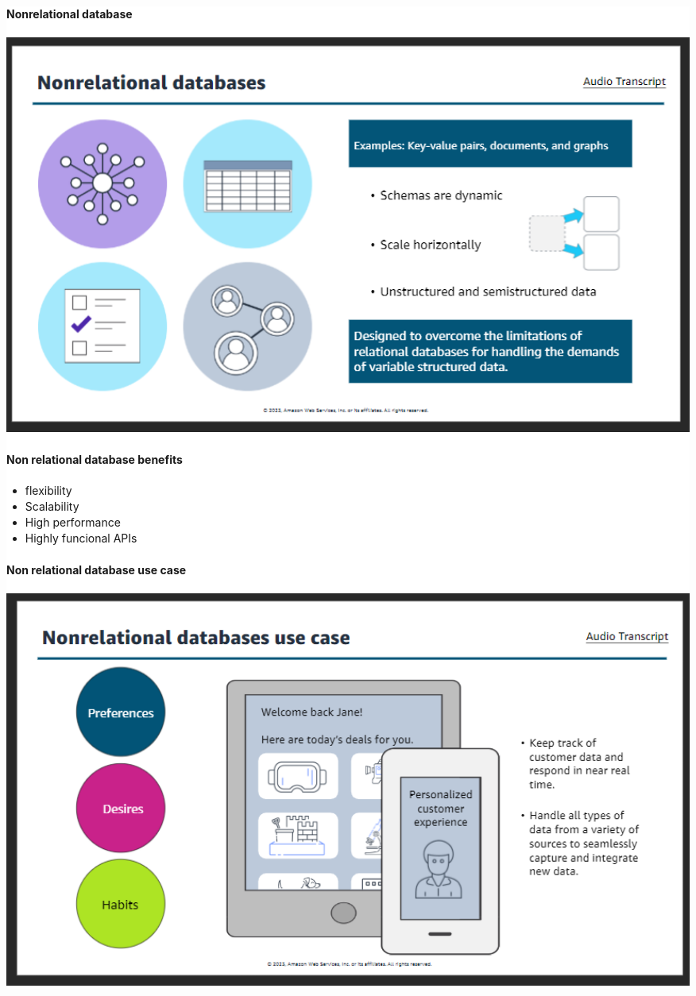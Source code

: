 ####    Nonrelational database
<img src="assets/non relational database.PNG" alt="database" style="height:100%; width:100%"> 


####    Non relational database benefits
+   flexibility
+   Scalability
+   High performance
+   Highly funcional APIs

####    Non relational database use case
<img src="assets/use case of non relational database.PNG" alt="database" style="height:100%; width:100%"> 
